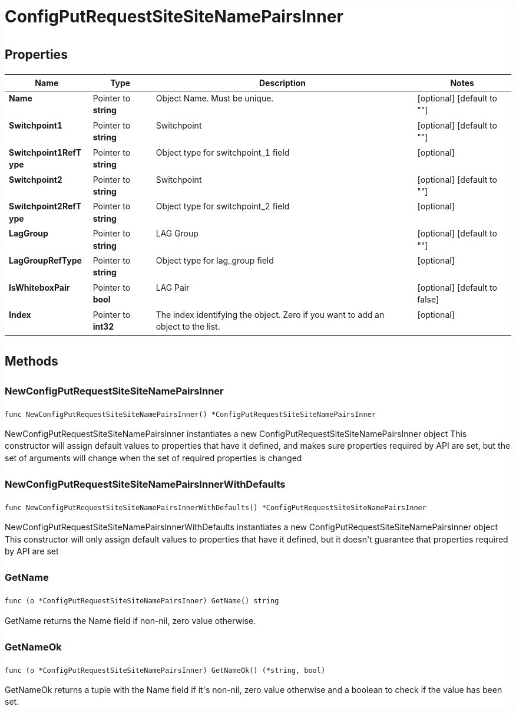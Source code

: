 # ConfigPutRequestSiteSiteNamePairsInner

## Properties

Name | Type | Description | Notes
------------ | ------------- | ------------- | -------------
**Name** | Pointer to **string** | Object Name. Must be unique. | [optional] [default to ""]
**Switchpoint1** | Pointer to **string** | Switchpoint | [optional] [default to ""]
**Switchpoint1RefType** | Pointer to **string** | Object type for switchpoint_1 field | [optional] 
**Switchpoint2** | Pointer to **string** | Switchpoint | [optional] [default to ""]
**Switchpoint2RefType** | Pointer to **string** | Object type for switchpoint_2 field | [optional] 
**LagGroup** | Pointer to **string** | LAG Group | [optional] [default to ""]
**LagGroupRefType** | Pointer to **string** | Object type for lag_group field | [optional] 
**IsWhiteboxPair** | Pointer to **bool** | LAG Pair | [optional] [default to false]
**Index** | Pointer to **int32** | The index identifying the object. Zero if you want to add an object to the list. | [optional] 

## Methods

### NewConfigPutRequestSiteSiteNamePairsInner

`func NewConfigPutRequestSiteSiteNamePairsInner() *ConfigPutRequestSiteSiteNamePairsInner`

NewConfigPutRequestSiteSiteNamePairsInner instantiates a new ConfigPutRequestSiteSiteNamePairsInner object
This constructor will assign default values to properties that have it defined,
and makes sure properties required by API are set, but the set of arguments
will change when the set of required properties is changed

### NewConfigPutRequestSiteSiteNamePairsInnerWithDefaults

`func NewConfigPutRequestSiteSiteNamePairsInnerWithDefaults() *ConfigPutRequestSiteSiteNamePairsInner`

NewConfigPutRequestSiteSiteNamePairsInnerWithDefaults instantiates a new ConfigPutRequestSiteSiteNamePairsInner object
This constructor will only assign default values to properties that have it defined,
but it doesn't guarantee that properties required by API are set

### GetName

`func (o *ConfigPutRequestSiteSiteNamePairsInner) GetName() string`

GetName returns the Name field if non-nil, zero value otherwise.

### GetNameOk

`func (o *ConfigPutRequestSiteSiteNamePairsInner) GetNameOk() (*string, bool)`

GetNameOk returns a tuple with the Name field if it's non-nil, zero value otherwise
and a boolean to check if the value has been set.
